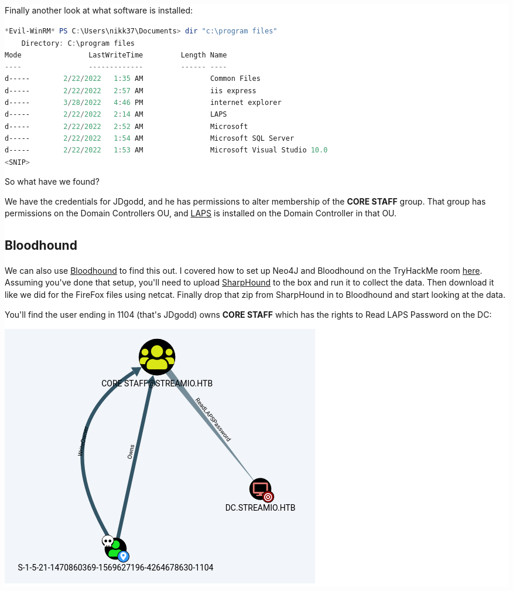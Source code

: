 Finally another look at what software is installed:

```powershell
*Evil-WinRM* PS C:\Users\nikk37\Documents> dir "c:\program files"
    Directory: C:\program files
Mode                LastWriteTime         Length Name
----                -------------         ------ ----
d-----        2/22/2022   1:35 AM                Common Files
d-----        2/22/2022   2:57 AM                iis express
d-----        3/28/2022   4:46 PM                internet explorer
d-----        2/22/2022   2:14 AM                LAPS
d-----        2/22/2022   2:52 AM                Microsoft
d-----        2/22/2022   1:54 AM                Microsoft SQL Server
d-----        2/22/2022   1:53 AM                Microsoft Visual Studio 10.0
<SNIP>
```

So what have we found?

We have the credentials for JDgodd, and he has permissions to alter membership of the **CORE STAFF** group. That group has permissions on the Domain Controllers OU, and [LAPS](https://techcommunity.microsoft.com/t5/itops-talk-blog/step-by-step-guide-how-to-configure-microsoft-local/ba-p/2806185) is installed on the Domain Controller in that OU.

## Bloodhound

We can also use [Bloodhound](https://github.com/BloodHoundAD/BloodHound) to find this out. I covered how to set up Neo4J and Bloodhound on the TryHackMe room [here](https://pencer.io/ctf/ctf-thm-postexploit). Assuming you've done that setup, you'll need to upload [SharpHound](https://github.com/BloodHoundAD/BloodHound/raw/master/Collectors/SharpHound.exe) to the box and run it to collect the data. Then download it like we did for the FireFox files using netcat. Finally drop that zip from SharpHound in to Bloodhound and start looking at the data.

You'll find the user ending in 1104 (that's JDgodd) owns **CORE STAFF** which has the rights to Read LAPS Password on the DC:

![streamio-bloodhound](/assets/images/2022-07-01-23-09-58.png)

